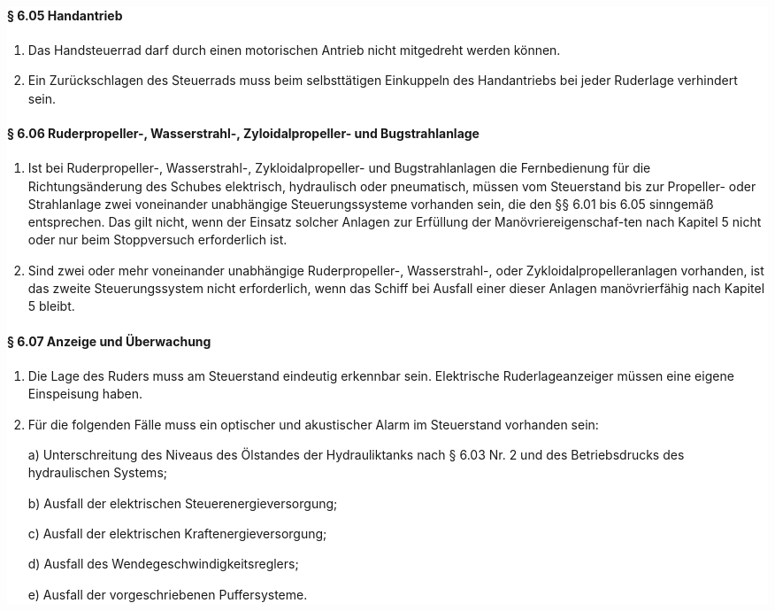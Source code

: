 #### § 6.05 Handantrieb


1.  Das Handsteuerrad darf durch einen motorischen Antrieb nicht
    mitgedreht werden können.


2.  Ein Zurückschlagen des Steuerrads muss beim selbsttätigen Einkuppeln
    des Handantriebs bei jeder Ruderlage verhindert sein.





#### § 6.06 Ruderpropeller-, Wasserstrahl-, Zyloidalpropeller- und Bugstrahlanlage


1.  Ist bei Ruderpropeller-, Wasserstrahl-, Zykloidalpropeller- und
    Bugstrahlanlagen die Fernbedienung für die Richtungsänderung des
    Schubes elektrisch, hydraulisch oder pneumatisch, müssen vom
    Steuerstand bis zur Propeller- oder Strahlanlage zwei voneinander
    unabhängige Steuerungssysteme vorhanden sein, die den §§ 6.01 bis 6.05
    sinngemäß entsprechen.
    Das gilt nicht, wenn der Einsatz solcher Anlagen zur Erfüllung der
    Manövriereigenschaf-ten nach Kapitel 5 nicht oder nur beim
    Stoppversuch erforderlich ist.


2.  Sind zwei oder mehr voneinander unabhängige Ruderpropeller-,
    Wasserstrahl-, oder Zykloidalpropelleranlagen vorhanden, ist das
    zweite Steuerungssystem nicht erforderlich, wenn das Schiff bei
    Ausfall einer dieser Anlagen manövrierfähig nach Kapitel 5 bleibt.





#### § 6.07 Anzeige und Überwachung


1.  Die Lage des Ruders muss am Steuerstand eindeutig erkennbar sein.
    Elektrische Ruderlageanzeiger müssen eine eigene Einspeisung haben.


2.  Für die folgenden Fälle muss ein optischer und akustischer Alarm im
    Steuerstand vorhanden sein:

    a)  Unterschreitung des Niveaus des Ölstandes der Hydrauliktanks nach §
        6\.03 Nr. 2 und des Betriebsdrucks des hydraulischen Systems;


    b)  Ausfall der elektrischen Steuerenergieversorgung;


    c)  Ausfall der elektrischen Kraftenergieversorgung;


    d)  Ausfall des Wendegeschwindigkeitsreglers;


    e)  Ausfall der vorgeschriebenen Puffersysteme.


